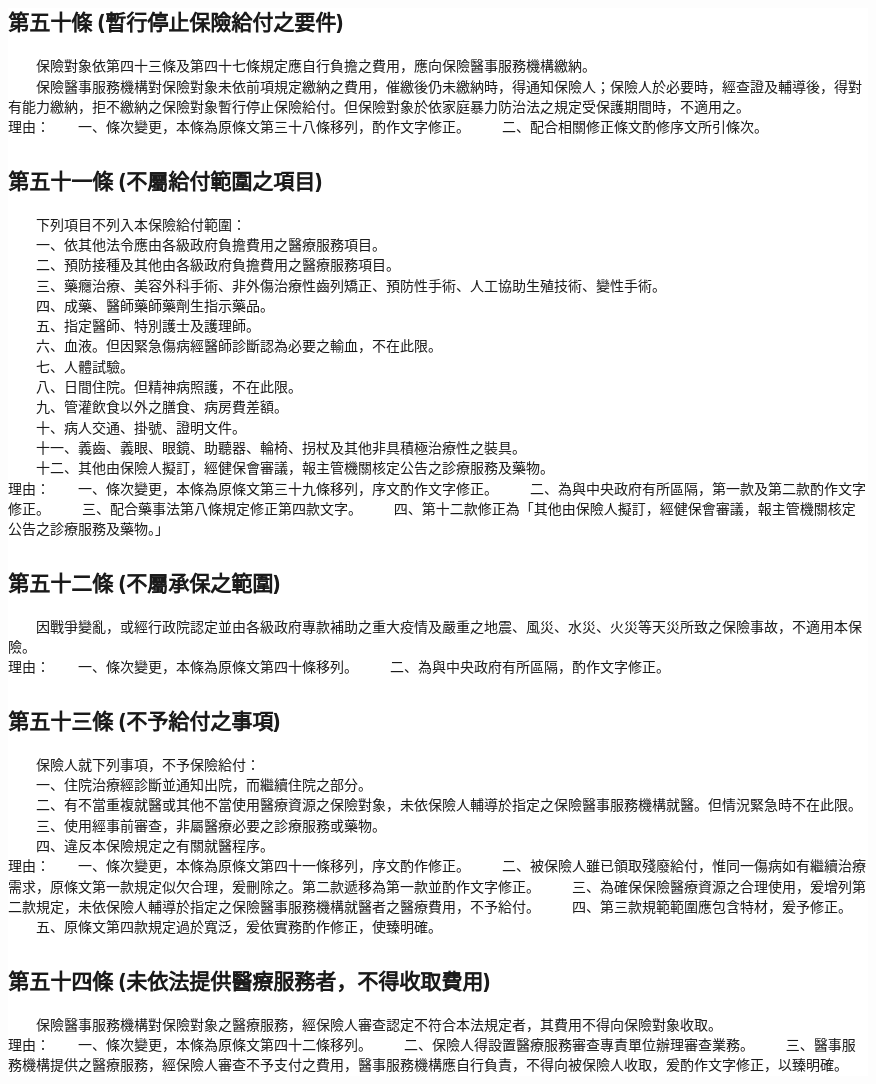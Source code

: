 第五十條 (暫行停止保險給付之要件)
---------------------------------
　　保險對象依第四十三條及第四十七條規定應自行負擔之費用，應向保險醫事服務機構繳納。  
　　保險醫事服務機構對保險對象未依前項規定繳納之費用，催繳後仍未繳納時，得通知保險人；保險人於必要時，經查證及輔導後，得對有能力繳納，拒不繳納之保險對象暫行停止保險給付。但保險對象於依家庭暴力防治法之規定受保護期間時，不適用之。  
理由：　　一、條次變更，本條為原條文第三十八條移列，酌作文字修正。
　　二、配合相關修正條文酌修序文所引條次。

第五十一條 (不屬給付範圍之項目)
-------------------------------
　　下列項目不列入本保險給付範圍：  
　　一、依其他法令應由各級政府負擔費用之醫療服務項目。  
　　二、預防接種及其他由各級政府負擔費用之醫療服務項目。  
　　三、藥癮治療、美容外科手術、非外傷治療性齒列矯正、預防性手術、人工協助生殖技術、變性手術。  
　　四、成藥、醫師藥師藥劑生指示藥品。  
　　五、指定醫師、特別護士及護理師。  
　　六、血液。但因緊急傷病經醫師診斷認為必要之輸血，不在此限。  
　　七、人體試驗。  
　　八、日間住院。但精神病照護，不在此限。  
　　九、管灌飲食以外之膳食、病房費差額。  
　　十、病人交通、掛號、證明文件。  
　　十一、義齒、義眼、眼鏡、助聽器、輪椅、拐杖及其他非具積極治療性之裝具。  
　　十二、其他由保險人擬訂，經健保會審議，報主管機關核定公告之診療服務及藥物。  
理由：　　一、條次變更，本條為原條文第三十九條移列，序文酌作文字修正。
　　二、為與中央政府有所區隔，第一款及第二款酌作文字修正。
　　三、配合藥事法第八條規定修正第四款文字。
　　四、第十二款修正為「其他由保險人擬訂，經健保會審議，報主管機關核定公告之診療服務及藥物。」

第五十二條 (不屬承保之範圍)
---------------------------
　　因戰爭變亂，或經行政院認定並由各級政府專款補助之重大疫情及嚴重之地震、風災、水災、火災等天災所致之保險事故，不適用本保險。  
理由：　　一、條次變更，本條為原條文第四十條移列。
　　二、為與中央政府有所區隔，酌作文字修正。

第五十三條 (不予給付之事項)
---------------------------
　　保險人就下列事項，不予保險給付：  
　　一、住院治療經診斷並通知出院，而繼續住院之部分。  
　　二、有不當重複就醫或其他不當使用醫療資源之保險對象，未依保險人輔導於指定之保險醫事服務機構就醫。但情況緊急時不在此限。  
　　三、使用經事前審查，非屬醫療必要之診療服務或藥物。  
　　四、違反本保險規定之有關就醫程序。  
理由：　　一、條次變更，本條為原條文第四十一條移列，序文酌作修正。
　　二、被保險人雖已領取殘廢給付，惟同一傷病如有繼續治療需求，原條文第一款規定似欠合理，爰刪除之。第二款遞移為第一款並酌作文字修正。
　　三、為確保保險醫療資源之合理使用，爰增列第二款規定，未依保險人輔導於指定之保險醫事服務機構就醫者之醫療費用，不予給付。
　　四、第三款規範範圍應包含特材，爰予修正。
　　五、原條文第四款規定過於寬泛，爰依實務酌作修正，使臻明確。

第五十四條 (未依法提供醫療服務者，不得收取費用)
-----------------------------------------------
　　保險醫事服務機構對保險對象之醫療服務，經保險人審查認定不符合本法規定者，其費用不得向保險對象收取。  
理由：　　一、條次變更，本條為原條文第四十二條移列。
　　二、保險人得設置醫療服務審查專責單位辦理審查業務。
　　三、醫事服務機構提供之醫療服務，經保險人審查不予支付之費用，醫事服務機構應自行負責，不得向被保險人收取，爰酌作文字修正，以臻明確。
